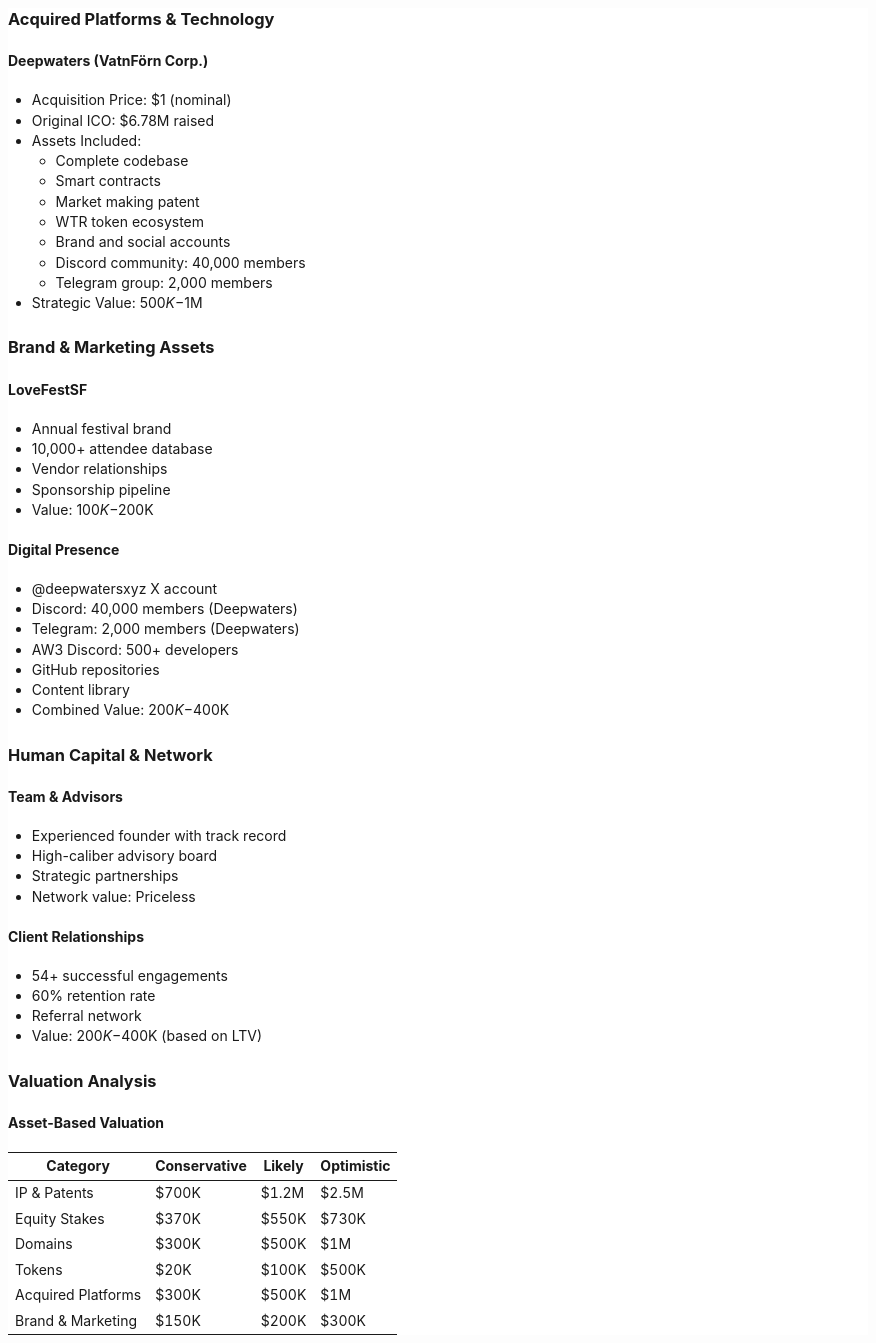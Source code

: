 ### Acquired Platforms & Technology

#### Deepwaters (VatnFörn Corp.)
- Acquisition Price: $1 (nominal)
- Original ICO: $6.78M raised
- Assets Included:
  - Complete codebase
  - Smart contracts
  - Market making patent
  - WTR token ecosystem
  - Brand and social accounts
  - Discord community: 40,000 members
  - Telegram group: 2,000 members
- Strategic Value: $500K-$1M

### Brand & Marketing Assets

#### LoveFestSF
- Annual festival brand
- 10,000+ attendee database
- Vendor relationships
- Sponsorship pipeline
- Value: $100K-$200K

#### Digital Presence
- @deepwatersxyz X account
- Discord: 40,000 members (Deepwaters)
- Telegram: 2,000 members (Deepwaters)
- AW3 Discord: 500+ developers
- GitHub repositories
- Content library
- Combined Value: $200K-$400K

### Human Capital & Network

#### Team & Advisors
- Experienced founder with track record
- High-caliber advisory board
- Strategic partnerships
- Network value: Priceless

#### Client Relationships
- 54+ successful engagements
- 60% retention rate
- Referral network
- Value: $200K-$400K (based on LTV)

### Valuation Analysis

#### Asset-Based Valuation
| Category | Conservative | Likely | Optimistic |
|----------|--------------|--------|------------|
| IP & Patents | $700K | $1.2M | $2.5M |
| Equity Stakes | $370K | $550K | $730K |
| Domains | $300K | $500K | $1M |
| Tokens | $20K | $100K | $500K |
| Acquired Platforms | $300K | $500K | $1M |
| Brand & Marketing | $150K | $200K | $300K |